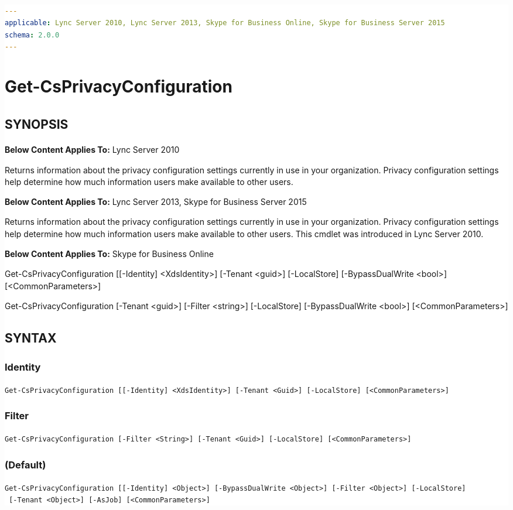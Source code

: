 ```yaml
---
applicable: Lync Server 2010, Lync Server 2013, Skype for Business Online, Skype for Business Server 2015
schema: 2.0.0
---
```


# Get-CsPrivacyConfiguration

## SYNOPSIS
**Below Content Applies To:** Lync Server 2010

Returns information about the privacy configuration settings currently in use in your organization.
Privacy configuration settings help determine how much information users make available to other users.

**Below Content Applies To:** Lync Server 2013, Skype for Business Server 2015

Returns information about the privacy configuration settings currently in use in your organization.
Privacy configuration settings help determine how much information users make available to other users.
This cmdlet was introduced in Lync Server 2010.

**Below Content Applies To:** Skype for Business Online

Get-CsPrivacyConfiguration \[\[-Identity\] \<XdsIdentity\>\] \[-Tenant \<guid\>\] \[-LocalStore\] \[-BypassDualWrite \<bool\>\] \[\<CommonParameters\>\]

Get-CsPrivacyConfiguration \[-Tenant \<guid\>\] \[-Filter \<string\>\] \[-LocalStore\] \[-BypassDualWrite \<bool\>\] \[\<CommonParameters\>\]



## SYNTAX

### Identity
```
Get-CsPrivacyConfiguration [[-Identity] <XdsIdentity>] [-Tenant <Guid>] [-LocalStore] [<CommonParameters>]
```

### Filter
```
Get-CsPrivacyConfiguration [-Filter <String>] [-Tenant <Guid>] [-LocalStore] [<CommonParameters>]
```

###  (Default)
```
Get-CsPrivacyConfiguration [[-Identity] <Object>] [-BypassDualWrite <Object>] [-Filter <Object>] [-LocalStore]
 [-Tenant <Object>] [-AsJob] [<CommonParameters>]
```
